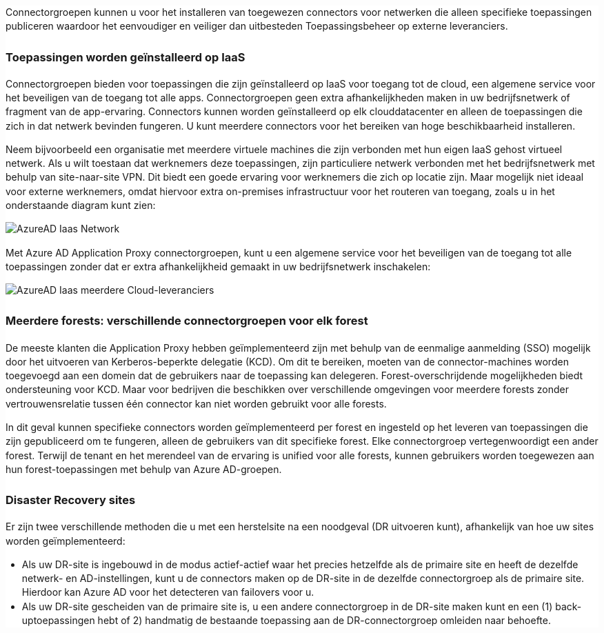 Connectorgroepen kunnen u voor het installeren van toegewezen connectors voor netwerken die alleen specifieke toepassingen publiceren waardoor het eenvoudiger en veiliger dan uitbesteden Toepassingsbeheer op externe leveranciers.

### <a name="applications-installed-on-iaas"></a>Toepassingen worden geïnstalleerd op IaaS 

Connectorgroepen bieden voor toepassingen die zijn geïnstalleerd op IaaS voor toegang tot de cloud, een algemene service voor het beveiligen van de toegang tot alle apps. Connectorgroepen geen extra afhankelijkheden maken in uw bedrijfsnetwerk of fragment van de app-ervaring. Connectors kunnen worden geïnstalleerd op elk clouddatacenter en alleen de toepassingen die zich in dat netwerk bevinden fungeren. U kunt meerdere connectors voor het bereiken van hoge beschikbaarheid installeren.

Neem bijvoorbeeld een organisatie met meerdere virtuele machines die zijn verbonden met hun eigen IaaS gehost virtueel netwerk. Als u wilt toestaan dat werknemers deze toepassingen, zijn particuliere netwerk verbonden met het bedrijfsnetwerk met behulp van site-naar-site VPN. Dit biedt een goede ervaring voor werknemers die zich op locatie zijn. Maar mogelijk niet ideaal voor externe werknemers, omdat hiervoor extra on-premises infrastructuur voor het routeren van toegang, zoals u in het onderstaande diagram kunt zien:

![AzureAD Iaas Network](./media/application-proxy-connector-groups/application-proxy-iaas-network.png)
  
Met Azure AD Application Proxy connectorgroepen, kunt u een algemene service voor het beveiligen van de toegang tot alle toepassingen zonder dat er extra afhankelijkheid gemaakt in uw bedrijfsnetwerk inschakelen:

![AzureAD Iaas meerdere Cloud-leveranciers](./media/application-proxy-connector-groups/application-proxy-multiple-cloud-vendors.png)

### <a name="multi-forest--different-connector-groups-for-each-forest"></a>Meerdere forests: verschillende connectorgroepen voor elk forest

De meeste klanten die Application Proxy hebben geïmplementeerd zijn met behulp van de eenmalige aanmelding (SSO) mogelijk door het uitvoeren van Kerberos-beperkte delegatie (KCD). Om dit te bereiken, moeten van de connector-machines worden toegevoegd aan een domein dat de gebruikers naar de toepassing kan delegeren. Forest-overschrijdende mogelijkheden biedt ondersteuning voor KCD. Maar voor bedrijven die beschikken over verschillende omgevingen voor meerdere forests zonder vertrouwensrelatie tussen één connector kan niet worden gebruikt voor alle forests. 

In dit geval kunnen specifieke connectors worden geïmplementeerd per forest en ingesteld op het leveren van toepassingen die zijn gepubliceerd om te fungeren, alleen de gebruikers van dit specifieke forest. Elke connectorgroep vertegenwoordigt een ander forest. Terwijl de tenant en het merendeel van de ervaring is unified voor alle forests, kunnen gebruikers worden toegewezen aan hun forest-toepassingen met behulp van Azure AD-groepen.
 
### <a name="disaster-recovery-sites"></a>Disaster Recovery sites

Er zijn twee verschillende methoden die u met een herstelsite na een noodgeval (DR uitvoeren kunt), afhankelijk van hoe uw sites worden geïmplementeerd:

* Als uw DR-site is ingebouwd in de modus actief-actief waar het precies hetzelfde als de primaire site en heeft de dezelfde netwerk- en AD-instellingen, kunt u de connectors maken op de DR-site in de dezelfde connectorgroep als de primaire site. Hierdoor kan Azure AD voor het detecteren van failovers voor u.
* Als uw DR-site gescheiden van de primaire site is, u een andere connectorgroep in de DR-site maken kunt en een (1) back-uptoepassingen hebt of 2) handmatig de bestaande toepassing aan de DR-connectorgroep omleiden naar behoefte.
 